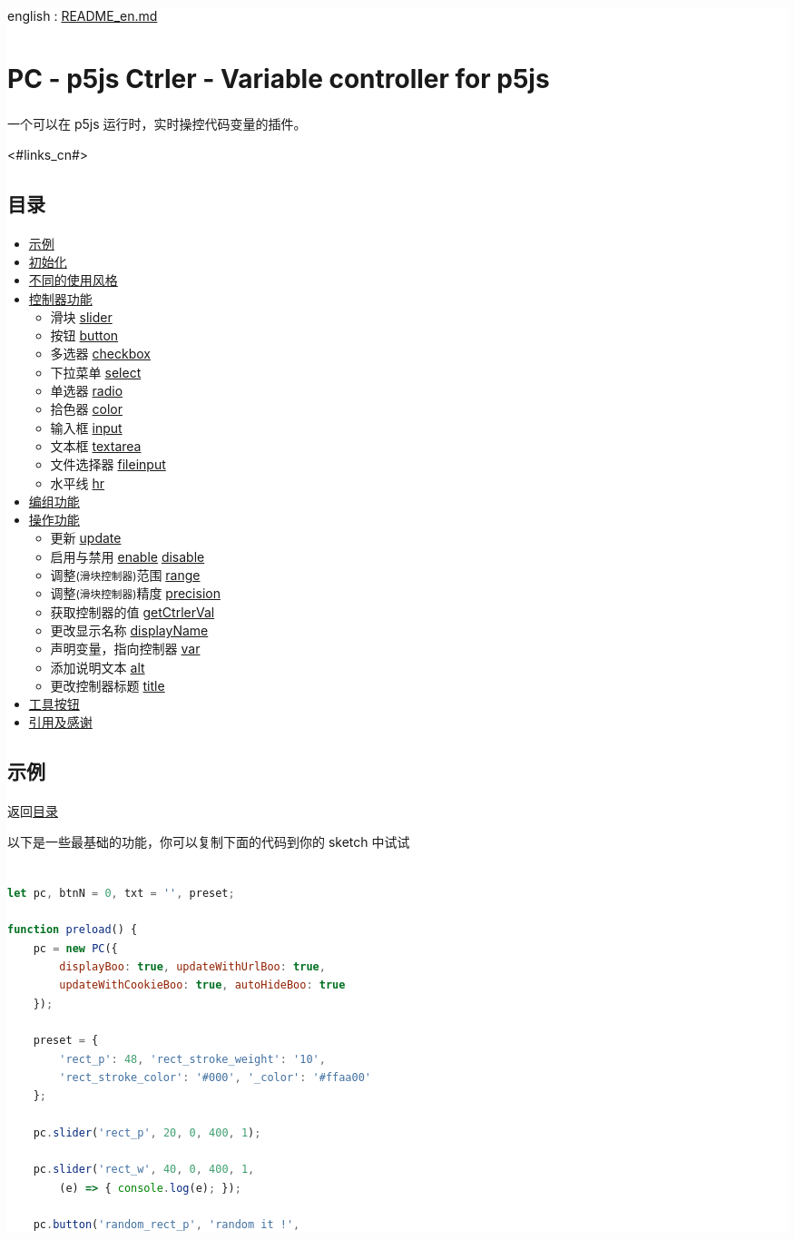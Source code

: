 english : <a href='./README_en.md'>README_en.md</a>
  
# PC - p5js Ctrler - Variable controller for p5js
一个可以在 p5js 运行时，实时操控代码变量的插件。  
    
<#links_cn#>

## 目录  
- [示例](#示例)  
- [初始化](#初始化)  
- [不同的使用风格](#不同的使用风格)
- [控制器功能](#控制器功能)  
  - 滑块  [slider](#slider)
  - 按钮  [button](#button)
  - 多选器  [checkbox](#checkbox)
  - 下拉菜单  [select](#select)
  - 单选器  [radio](#radio)
  - 拾色器  [color](#color)
  - 输入框  [input](#input)
  - 文本框  [textarea](#textarea)
  - 文件选择器  [fileinput](#fileinput)
  - 水平线  [hr](#hr)
- [编组功能](#编组功能)  
- [操作功能](#操作功能) 
  - 更新 [update](#update)
  - 启用与禁用 [enable](#enable) [disable](#disable)
  - 调整<small>(滑块控制器)</small>范围 [range](#range)
  - 调整<small>(滑块控制器)</small>精度 [precision](#precision)
  - 获取控制器的值 [getCtrlerVal](#getCtrlerVal)
  - 更改显示名称 [displayName](#displayName)
  - 声明变量，指向控制器 [var](#var)
  - 添加说明文本 [alt](#alt)
  - 更改控制器标题 [title](#title)
- [工具按钮](#工具按钮)  
- [引用及感谢](#引用及感谢)  
  
  

## 示例
返回[目录](#目录)  

以下是一些最基础的功能，你可以复制下面的代码到你的 sketch 中试试  

```javascript

let pc, btnN = 0, txt = '', preset;

function preload() {
    pc = new PC({
        displayBoo: true, updateWithUrlBoo: true,
        updateWithCookieBoo: true, autoHideBoo: true
    });

    preset = {
        'rect_p': 48, 'rect_stroke_weight': '10',
        'rect_stroke_color': '#000', '_color': '#ffaa00'
    };

    pc.slider('rect_p', 20, 0, 400, 1);

    pc.slider('rect_w', 40, 0, 400, 1,
        (e) => { console.log(e); });

    pc.button('random_rect_p', 'random it !',
```